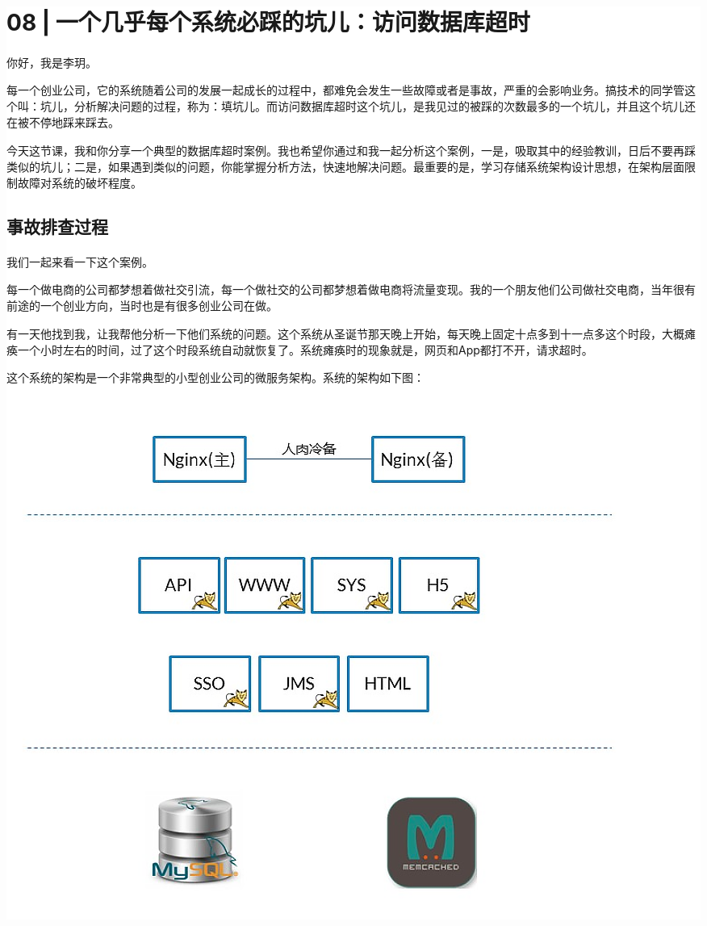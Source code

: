 # 08 | 一个几乎每个系统必踩的坑儿：访问数据库超时
你好，我是李玥。

每一个创业公司，它的系统随着公司的发展一起成长的过程中，都难免会发生一些故障或者是事故，严重的会影响业务。搞技术的同学管这个叫：坑儿，分析解决问题的过程，称为：填坑儿。而访问数据库超时这个坑儿，是我见过的被踩的次数最多的一个坑儿，并且这个坑儿还在被不停地踩来踩去。

今天这节课，我和你分享一个典型的数据库超时案例。我也希望你通过和我一起分析这个案例，一是，吸取其中的经验教训，日后不要再踩类似的坑儿；二是，如果遇到类似的问题，你能掌握分析方法，快速地解决问题。最重要的是，学习存储系统架构设计思想，在架构层面限制故障对系统的破坏程度。

## 事故排查过程

我们一起来看一下这个案例。

每一个做电商的公司都梦想着做社交引流，每一个做社交的公司都梦想着做电商将流量变现。我的一个朋友他们公司做社交电商，当年很有前途的一个创业方向，当时也是有很多创业公司在做。

有一天他找到我，让我帮他分析一下他们系统的问题。这个系统从圣诞节那天晚上开始，每天晚上固定十点多到十一点多这个时段，大概瘫痪一个小时左右的时间，过了这个时段系统自动就恢复了。系统瘫痪时的现象就是，网页和App都打不开，请求超时。

这个系统的架构是一个非常典型的小型创业公司的微服务架构。系统的架构如下图：

![](images/211008/b7edc46baa597b4bd6a25ee5c744b318.png)
